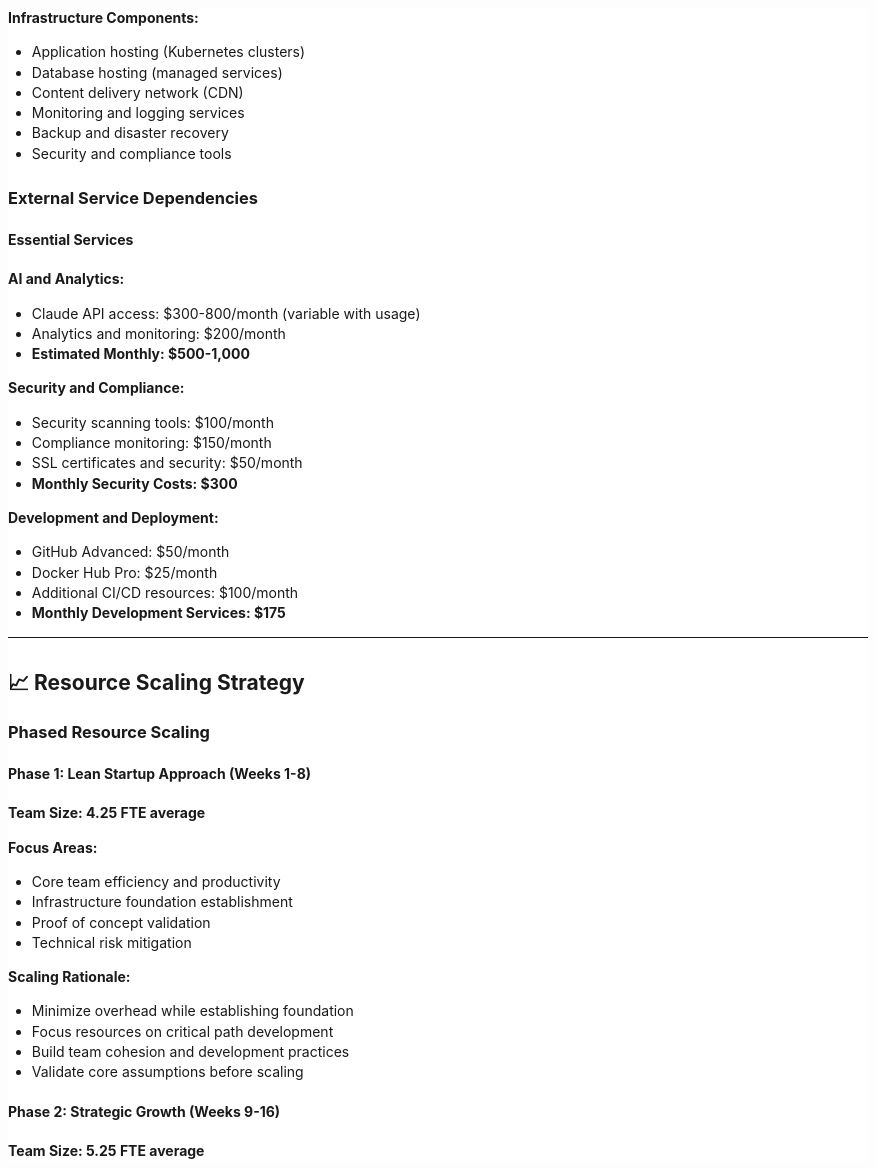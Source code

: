 **Infrastructure Components:**
- Application hosting (Kubernetes clusters)
- Database hosting (managed services)
- Content delivery network (CDN)
- Monitoring and logging services
- Backup and disaster recovery
- Security and compliance tools

### **External Service Dependencies**

#### **Essential Services**

**AI and Analytics:**
- Claude API access: $300-800/month (variable with usage)
- Analytics and monitoring: $200/month
- **Estimated Monthly: $500-1,000**

**Security and Compliance:**
- Security scanning tools: $100/month
- Compliance monitoring: $150/month
- SSL certificates and security: $50/month
- **Monthly Security Costs: $300**

**Development and Deployment:**
- GitHub Advanced: $50/month
- Docker Hub Pro: $25/month
- Additional CI/CD resources: $100/month
- **Monthly Development Services: $175**

---

## 📈 **Resource Scaling Strategy**

### **Phased Resource Scaling**

#### **Phase 1: Lean Startup Approach (Weeks 1-8)**
**Team Size: 4.25 FTE average**

**Focus Areas:**
- Core team efficiency and productivity
- Infrastructure foundation establishment
- Proof of concept validation
- Technical risk mitigation

**Scaling Rationale:**
- Minimize overhead while establishing foundation
- Focus resources on critical path development
- Build team cohesion and development practices
- Validate core assumptions before scaling

#### **Phase 2: Strategic Growth (Weeks 9-16)**
**Team Size: 5.25 FTE average**
